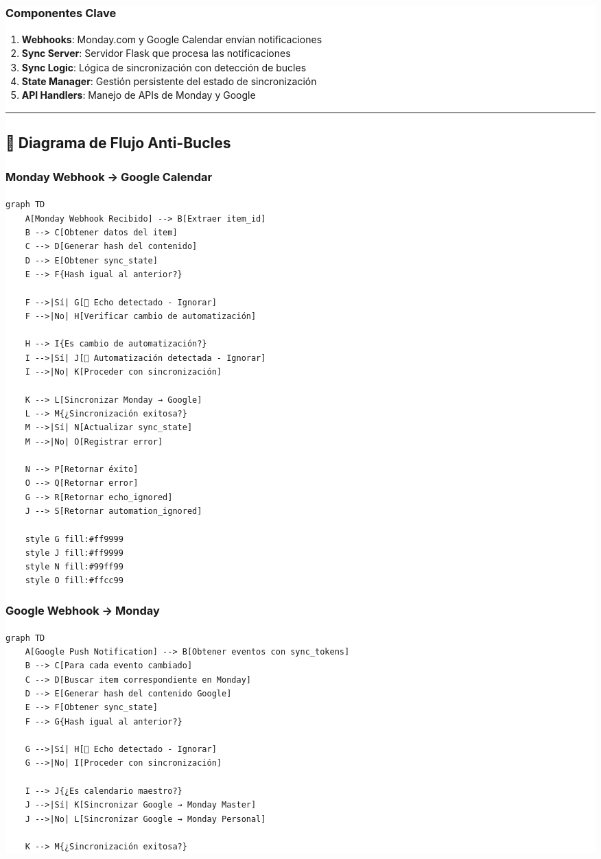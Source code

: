 ### Componentes Clave

1. **Webhooks**: Monday.com y Google Calendar envían notificaciones
2. **Sync Server**: Servidor Flask que procesa las notificaciones
3. **Sync Logic**: Lógica de sincronización con detección de bucles
4. **State Manager**: Gestión persistente del estado de sincronización
5. **API Handlers**: Manejo de APIs de Monday y Google

---

## 🔄 Diagrama de Flujo Anti-Bucles

### Monday Webhook → Google Calendar

```mermaid
graph TD
    A[Monday Webhook Recibido] --> B[Extraer item_id]
    B --> C[Obtener datos del item]
    C --> D[Generar hash del contenido]
    D --> E[Obtener sync_state]
    E --> F{Hash igual al anterior?}
    
    F -->|Sí| G[🔄 Echo detectado - Ignorar]
    F -->|No| H[Verificar cambio de automatización]
    
    H --> I{Es cambio de automatización?}
    I -->|Sí| J[🤖 Automatización detectada - Ignorar]
    I -->|No| K[Proceder con sincronización]
    
    K --> L[Sincronizar Monday → Google]
    L --> M{¿Sincronización exitosa?}
    M -->|Sí| N[Actualizar sync_state]
    M -->|No| O[Registrar error]
    
    N --> P[Retornar éxito]
    O --> Q[Retornar error]
    G --> R[Retornar echo_ignored]
    J --> S[Retornar automation_ignored]
    
    style G fill:#ff9999
    style J fill:#ff9999
    style N fill:#99ff99
    style O fill:#ffcc99
```

### Google Webhook → Monday

```mermaid
graph TD
    A[Google Push Notification] --> B[Obtener eventos con sync_tokens]
    B --> C[Para cada evento cambiado]
    C --> D[Buscar item correspondiente en Monday]
    D --> E[Generar hash del contenido Google]
    E --> F[Obtener sync_state]
    F --> G{Hash igual al anterior?}
    
    G -->|Sí| H[🔄 Echo detectado - Ignorar]
    G -->|No| I[Proceder con sincronización]
    
    I --> J{¿Es calendario maestro?}
    J -->|Sí| K[Sincronizar Google → Monday Master]
    J -->|No| L[Sincronizar Google → Monday Personal]
    
    K --> M{¿Sincronización exitosa?}
```